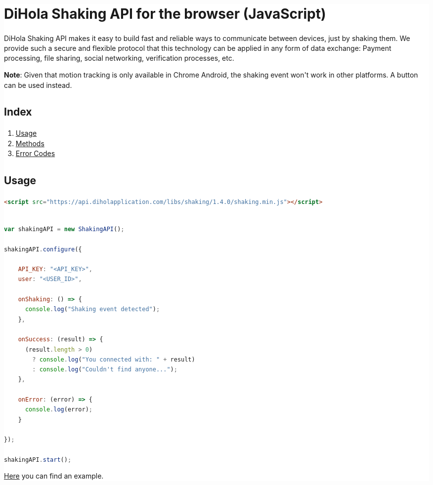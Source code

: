 # DiHola Shaking API for the browser (JavaScript)

DiHola Shaking API makes it easy to build fast and reliable ways to communicate between devices, just by shaking them.
We provide such a secure and flexible protocol that this technology can be applied in any form of data exchange: Payment processing, file sharing, social networking, verification processes, etc.

**Note**: Given that motion tracking is only available in Chrome Android, the shaking event won't work in other platforms. A button can be used instead.


## Index
1. [Usage](#usage)
3. [Methods](#methods)
4. [Error Codes](#error-codes)


Usage
-------

```html
<script src="https://api.diholapplication.com/libs/shaking/1.4.0/shaking.min.js"></script>
```

```javascript

var shakingAPI = new ShakingAPI();

shakingAPI.configure({

    API_KEY: "<API_KEY>",
    user: "<USER_ID>",
    
    onShaking: () => {
      console.log("Shaking event detected");
    },
    
    onSuccess: (result) => {
      (result.length > 0)
        ? console.log("You connected with: " + result)
        : console.log("Couldn't find anyone...");
    },
    
    onError: (error) => {
      console.log(error);
    }
    
});

shakingAPI.start();

```
[Here](https://github.com/diholapp/shaking.js/blob/master/example/index.html) you can find an example.
